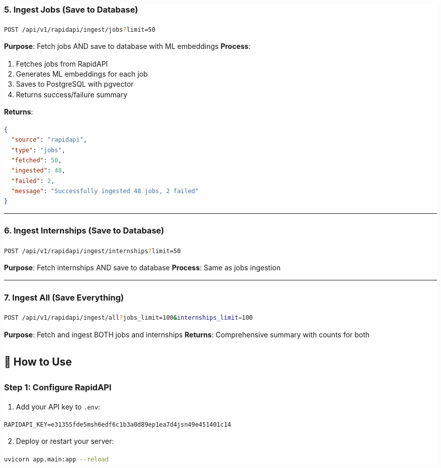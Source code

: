 
### 5. Ingest Jobs (Save to Database)
```bash
POST /api/v1/rapidapi/ingest/jobs?limit=50
```
**Purpose**: Fetch jobs AND save to database with ML embeddings
**Process**:
1. Fetches jobs from RapidAPI
2. Generates ML embeddings for each job
3. Saves to PostgreSQL with pgvector
4. Returns success/failure summary

**Returns**:
```json
{
  "source": "rapidapi",
  "type": "jobs",
  "fetched": 50,
  "ingested": 48,
  "failed": 2,
  "message": "Successfully ingested 48 jobs, 2 failed"
}
```

---

### 6. Ingest Internships (Save to Database)
```bash
POST /api/v1/rapidapi/ingest/internships?limit=50
```
**Purpose**: Fetch internships AND save to database
**Process**: Same as jobs ingestion

---

### 7. Ingest All (Save Everything)
```bash
POST /api/v1/rapidapi/ingest/all?jobs_limit=100&internships_limit=100
```
**Purpose**: Fetch and ingest BOTH jobs and internships
**Returns**: Comprehensive summary with counts for both

## 🚀 How to Use

### Step 1: Configure RapidAPI

1. Add your API key to `.env`:
```env
RAPIDAPI_KEY=e31355fde5msh6edf6c1b3a0d89ep1ea7d4jsn49e451401c14
```

2. Deploy or restart your server:
```bash
uvicorn app.main:app --reload
```
